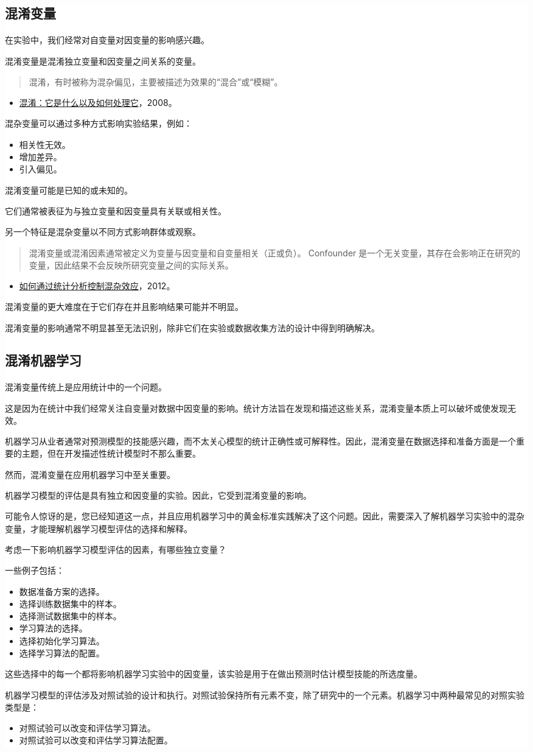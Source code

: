 ## 混淆变量

在实验中，我们经常对自变量对因变量的影响感兴趣。

混淆变量是混淆独立变量和因变量之间关系的变量。

> 混淆，有时被称为混杂偏见，主要被描述为效果的“混合”或“模糊”。

- [混淆：它是什么以及如何处理它](https://www.sciencedirect.com/science/article/pii/S0085253815529748)，2008。

混杂变量可以通过多种方式影响实验结果，例如：

*   相关性无效。
*   增加差异。
*   引入偏见。

混淆变量可能是已知的或未知的。

它们通常被表征为与独立变量和因变量具有关联或相关性。

另一个特征是混杂变量以不同方式影响群体或观察。

> 混淆变量或混淆因素通常被定义为变量与因变量和自变量相关（正或负）。 Confounder 是一个无关变量，其存在会影响正在研究的变量，因此结果不会反映所研究变量之间的实际关系。

- [如何通过统计分析控制混杂效应](https://www.ncbi.nlm.nih.gov/pmc/articles/PMC4017459/)，2012。

混淆变量的更大难度在于它们存在并且影响结果可能并不明显。

混淆变量的影响通常不明显甚至无法识别，除非它们在实验或数据收集方法的设计中得到明确解决。

## 混淆机器学习

混淆变量传统上是应用统计中的一个问题。

这是因为在统计中我们经常关注自变量对数据中因变量的影响。统计方法旨在发现和描述这些关系，混淆变量本质上可以破坏或使发现无效。

机器学习从业者通常对预测模型的技能感兴趣，而不太关心模型的统计正确性或可解释性。因此，混淆变量在数据选择和准备方面是一个重要的主题，但在开发描述性统计模型时不那么重要。

然而，混淆变量在应用机器学习中至关重要。

机器学习模型的评估是具有独立和因变量的实验。因此，它受到混淆变量的影响。

可能令人惊讶的是，您已经知道这一点，并且应用机器学习中的黄金标准实践解决了这个问题。因此，需要深入了解机器学习实验中的混杂变量，才能理解机器学习模型评估的选择和解释。

考虑一下影响机器学习模型评估的因素，有哪些独立变量？

一些例子包括：

*   数据准备方案的选择。
*   选择训练数据集中的样本。
*   选择测试数据集中的样本。
*   学习算法的选择。
*   选择初始化学习算法。
*   选择学习算法的配置。

这些选择中的每一个都将影响机器学习实验中的因变量，该实验是用于在做出预测时估计模型技能的所选度量。

机器学习模型的评估涉及对照试验的设计和执行。对照试验保持所有元素不变，除了研究中的一个元素。机器学习中两种最常见的对照实验类型是：

*   对照试验可以改变和评估学习算法。
*   对照试验可以改变和评估学习算法配置。
